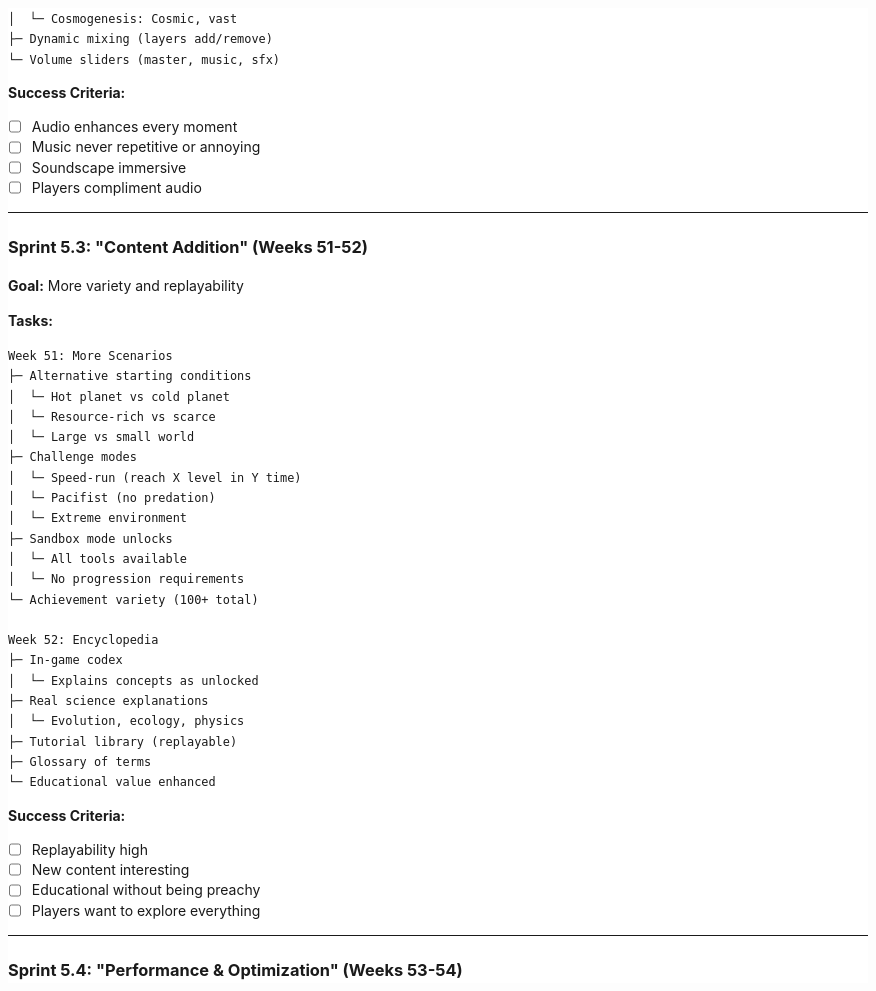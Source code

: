 ```
│  └─ Cosmogenesis: Cosmic, vast
├─ Dynamic mixing (layers add/remove)
└─ Volume sliders (master, music, sfx)
```

**Success Criteria:**

- [ ] Audio enhances every moment
- [ ] Music never repetitive or annoying
- [ ] Soundscape immersive
- [ ] Players compliment audio

---

### Sprint 5.3: "Content Addition" (Weeks 51-52)

**Goal:** More variety and replayability

**Tasks:**

```
Week 51: More Scenarios
├─ Alternative starting conditions
│  └─ Hot planet vs cold planet
│  └─ Resource-rich vs scarce
│  └─ Large vs small world
├─ Challenge modes
│  └─ Speed-run (reach X level in Y time)
│  └─ Pacifist (no predation)
│  └─ Extreme environment
├─ Sandbox mode unlocks
│  └─ All tools available
│  └─ No progression requirements
└─ Achievement variety (100+ total)

Week 52: Encyclopedia
├─ In-game codex
│  └─ Explains concepts as unlocked
├─ Real science explanations
│  └─ Evolution, ecology, physics
├─ Tutorial library (replayable)
├─ Glossary of terms
└─ Educational value enhanced
```

**Success Criteria:**

- [ ] Replayability high
- [ ] New content interesting
- [ ] Educational without being preachy
- [ ] Players want to explore everything

---

### Sprint 5.4: "Performance & Optimization" (Weeks 53-54)
